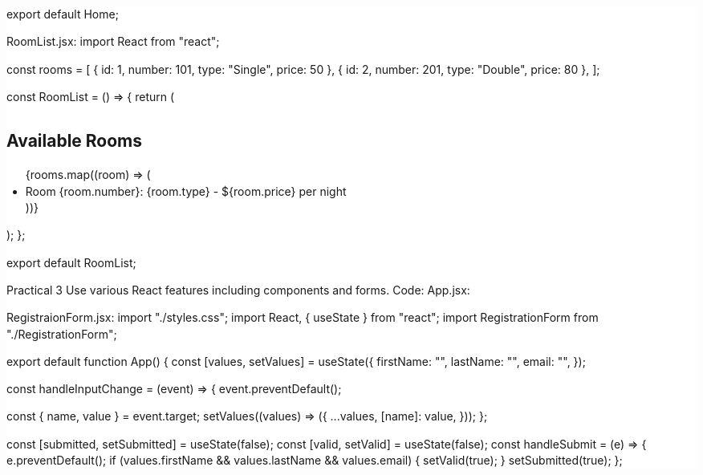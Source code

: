 export default Home;
 
RoomList.jsx:
import React from "react";

const rooms = [
{ id: 1, number: 101, type: "Single", price: 50 },
{ id: 2, number: 201, type: "Double", price: 80 },
];

const RoomList = () => { return (
<div>
<h2>Available Rooms</h2>
<ul>
{rooms.map((room) => (
<li key={room.id}>
Room {room.number}: {room.type} - ${room.price} per night
</li>
))}
</ul>
</div>
);
};

export default RoomList;



 
Practical 3
Use various React features including components and forms.
Code:
App.jsx:

 
 
RegistraionForm.jsx:
import "./styles.css";
import React, { useState } from "react";
import RegistrationForm from "./RegistrationForm";

export default function App() {
const [values, setValues] = useState({ firstName: "",
lastName: "",
email: "",
});

const handleInputChange = (event) => { event.preventDefault();

const { name, value } = event.target; setValues((values) => ({
...values,
[name]: value,
}));
};

const [submitted, setSubmitted] = useState(false); const [valid, setValid] = useState(false);
const handleSubmit = (e) => { e.preventDefault();
if (values.firstName && values.lastName && values.email) { setValid(true);
}
setSubmitted(true);
};
